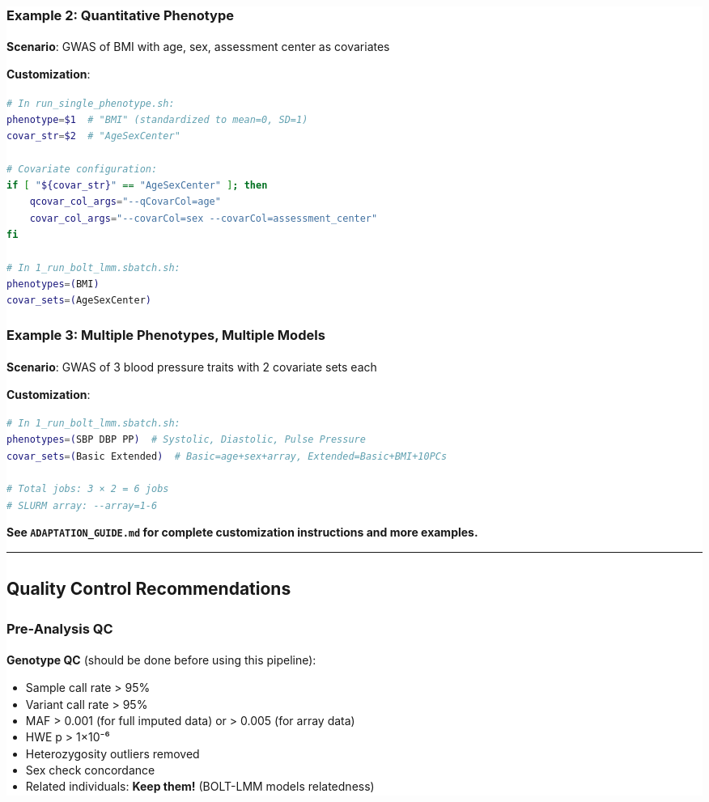 ```bash
```

### Example 2: Quantitative Phenotype

**Scenario**: GWAS of BMI with age, sex, assessment center as covariates

**Customization**:
```bash
# In run_single_phenotype.sh:
phenotype=$1  # "BMI" (standardized to mean=0, SD=1)
covar_str=$2  # "AgeSexCenter"

# Covariate configuration:
if [ "${covar_str}" == "AgeSexCenter" ]; then
    qcovar_col_args="--qCovarCol=age"
    covar_col_args="--covarCol=sex --covarCol=assessment_center"
fi

# In 1_run_bolt_lmm.sbatch.sh:
phenotypes=(BMI)
covar_sets=(AgeSexCenter)
```

### Example 3: Multiple Phenotypes, Multiple Models

**Scenario**: GWAS of 3 blood pressure traits with 2 covariate sets each

**Customization**:
```bash
# In 1_run_bolt_lmm.sbatch.sh:
phenotypes=(SBP DBP PP)  # Systolic, Diastolic, Pulse Pressure
covar_sets=(Basic Extended)  # Basic=age+sex+array, Extended=Basic+BMI+10PCs

# Total jobs: 3 × 2 = 6 jobs
# SLURM array: --array=1-6
```

**See `ADAPTATION_GUIDE.md` for complete customization instructions and more examples.**

---

## Quality Control Recommendations

### Pre-Analysis QC

**Genotype QC** (should be done before using this pipeline):
- Sample call rate > 95%
- Variant call rate > 95%
- MAF > 0.001 (for full imputed data) or > 0.005 (for array data)
- HWE p > 1×10⁻⁶
- Heterozygosity outliers removed
- Sex check concordance
- Related individuals: **Keep them!** (BOLT-LMM models relatedness)
